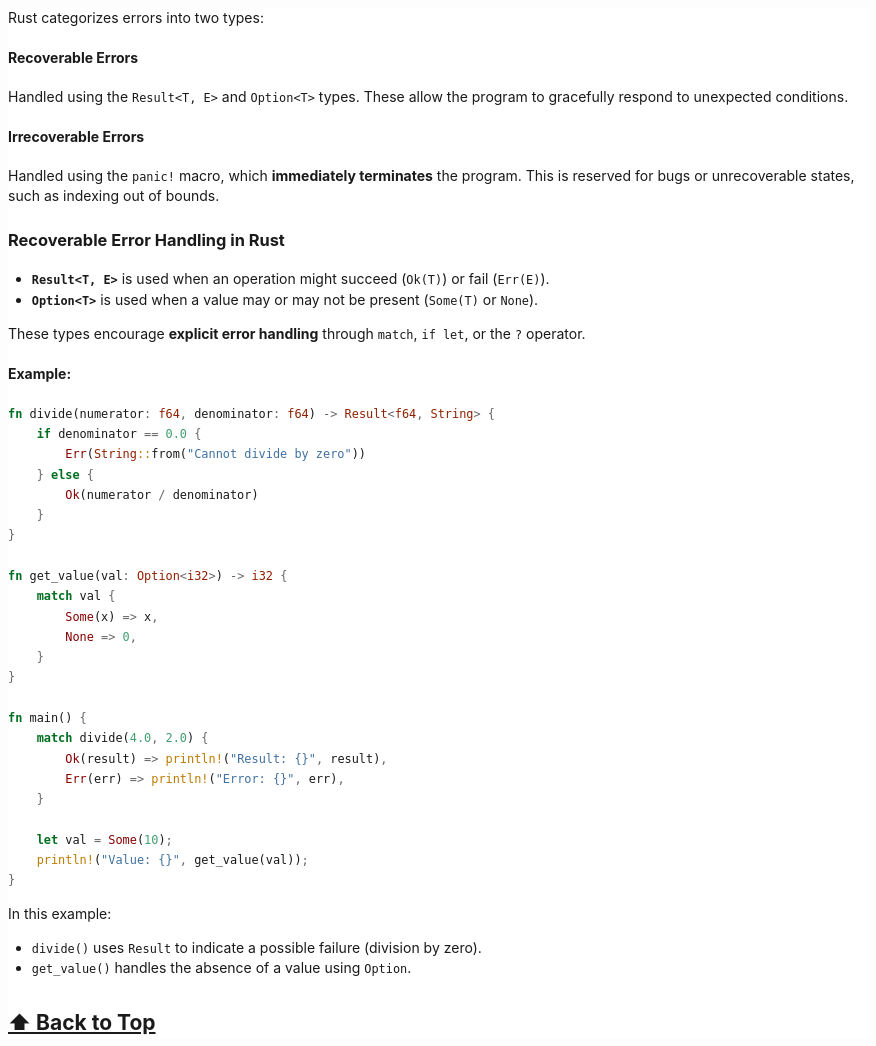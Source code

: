 Rust categorizes errors into two types:

#### Recoverable Errors

Handled using the `Result<T, E>` and `Option<T>` types. These allow the program to gracefully respond to unexpected conditions.

#### Irrecoverable Errors

Handled using the `panic!` macro, which **immediately terminates** the program. This is reserved for bugs or unrecoverable states, such as indexing out of bounds.

### Recoverable Error Handling in Rust

* **`Result<T, E>`** is used when an operation might succeed (`Ok(T)`) or fail (`Err(E)`).
* **`Option<T>`** is used when a value may or may not be present (`Some(T)` or `None`).

These types encourage **explicit error handling** through `match`, `if let`, or the `?` operator.

#### Example:

```rust
fn divide(numerator: f64, denominator: f64) -> Result<f64, String> {
    if denominator == 0.0 {
        Err(String::from("Cannot divide by zero"))
    } else {
        Ok(numerator / denominator)
    }
}

fn get_value(val: Option<i32>) -> i32 {
    match val {
        Some(x) => x,
        None => 0,
    }
}

fn main() {
    match divide(4.0, 2.0) {
        Ok(result) => println!("Result: {}", result),
        Err(err) => println!("Error: {}", err),
    }

    let val = Some(10);
    println!("Value: {}", get_value(val));
}
```

In this example:

* `divide()` uses `Result` to indicate a possible failure (division by zero).
* `get_value()` handles the absence of a value using `Option`.

**[⬆ Back to Top](#table-of-contents)**
---
